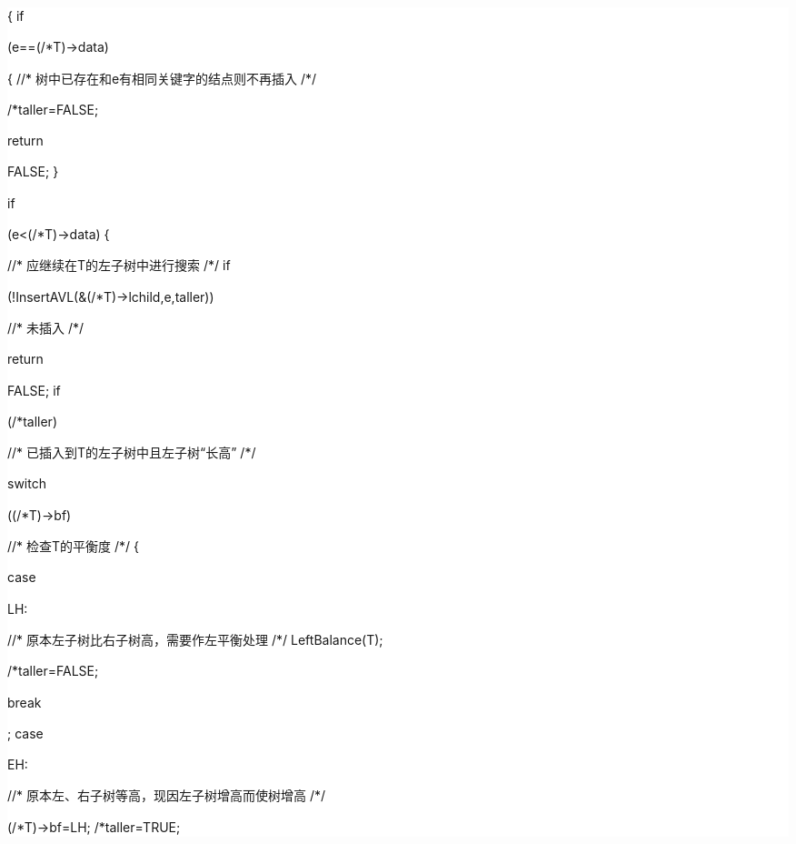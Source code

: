 {
if

(e==(/*T)->data)

{
//* 树中已存在和e有相同关键字的结点则不再插入 /*/

/*taller=FALSE;

return

FALSE;
}

if

(e<(/*T)->data)
{

//* 应继续在T的左子树中进行搜索 /*/
if

(!InsertAVL(&(/*T)->lchild,e,taller))

//* 未插入 /*/

return

FALSE;
if

(/*taller)

//* 已插入到T的左子树中且左子树“长高” /*/

switch

((/*T)->bf)

//* 检查T的平衡度 /*/
{

case

LH:

//* 原本左子树比右子树高，需要作左平衡处理 /*/
LeftBalance(T);

/*taller=FALSE;

break

;
case

EH:

//* 原本左、右子树等高，现因左子树增高而使树增高 /*/

(/*T)->bf=LH;
/*taller=TRUE;
